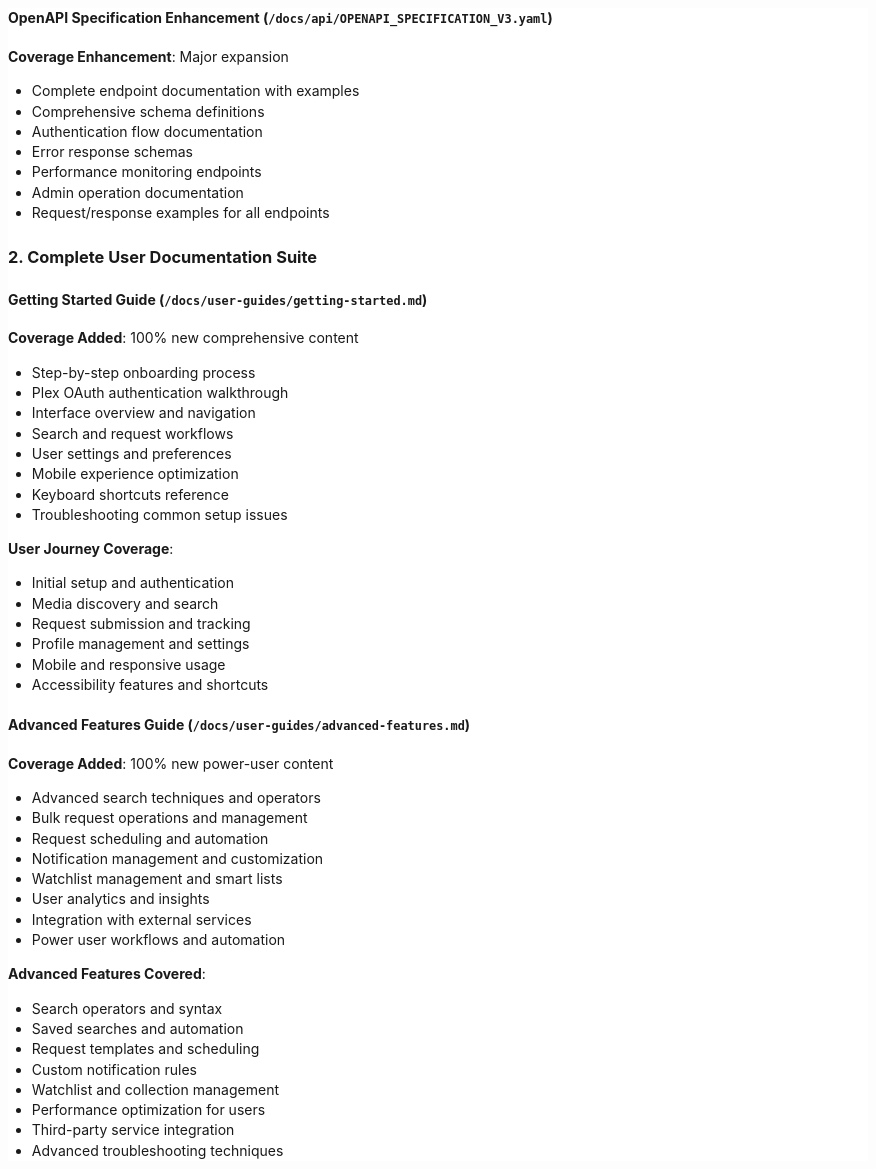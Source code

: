 #### OpenAPI Specification Enhancement (`/docs/api/OPENAPI_SPECIFICATION_V3.yaml`)
**Coverage Enhancement**: Major expansion
- Complete endpoint documentation with examples
- Comprehensive schema definitions
- Authentication flow documentation
- Error response schemas
- Performance monitoring endpoints
- Admin operation documentation
- Request/response examples for all endpoints

### 2. Complete User Documentation Suite

#### Getting Started Guide (`/docs/user-guides/getting-started.md`)
**Coverage Added**: 100% new comprehensive content
- Step-by-step onboarding process
- Plex OAuth authentication walkthrough
- Interface overview and navigation
- Search and request workflows
- User settings and preferences
- Mobile experience optimization
- Keyboard shortcuts reference
- Troubleshooting common setup issues

**User Journey Coverage**:
- Initial setup and authentication
- Media discovery and search
- Request submission and tracking
- Profile management and settings
- Mobile and responsive usage
- Accessibility features and shortcuts

#### Advanced Features Guide (`/docs/user-guides/advanced-features.md`)
**Coverage Added**: 100% new power-user content
- Advanced search techniques and operators
- Bulk request operations and management
- Request scheduling and automation
- Notification management and customization
- Watchlist management and smart lists
- User analytics and insights
- Integration with external services
- Power user workflows and automation

**Advanced Features Covered**:
- Search operators and syntax
- Saved searches and automation
- Request templates and scheduling
- Custom notification rules
- Watchlist and collection management
- Performance optimization for users
- Third-party service integration
- Advanced troubleshooting techniques
